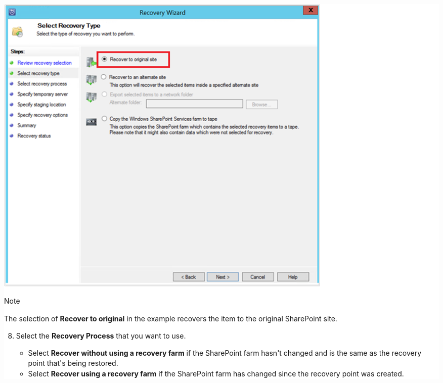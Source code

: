    ![Screenshot shows how to select recovery type to perform.](./media/backup-azure-backup-sharepoint/select-recovery-type.png)

   > [!NOTE]
   > The selection of **Recover to original** in the example recovers the item to the original SharePoint site.

8. Select the **Recovery Process** that you want to use.

   * Select **Recover without using a recovery farm** if the SharePoint farm hasn't changed and is the same as the recovery point that's being restored.
   * Select **Recover using a recovery farm** if the SharePoint farm has changed since the recovery point was created.
